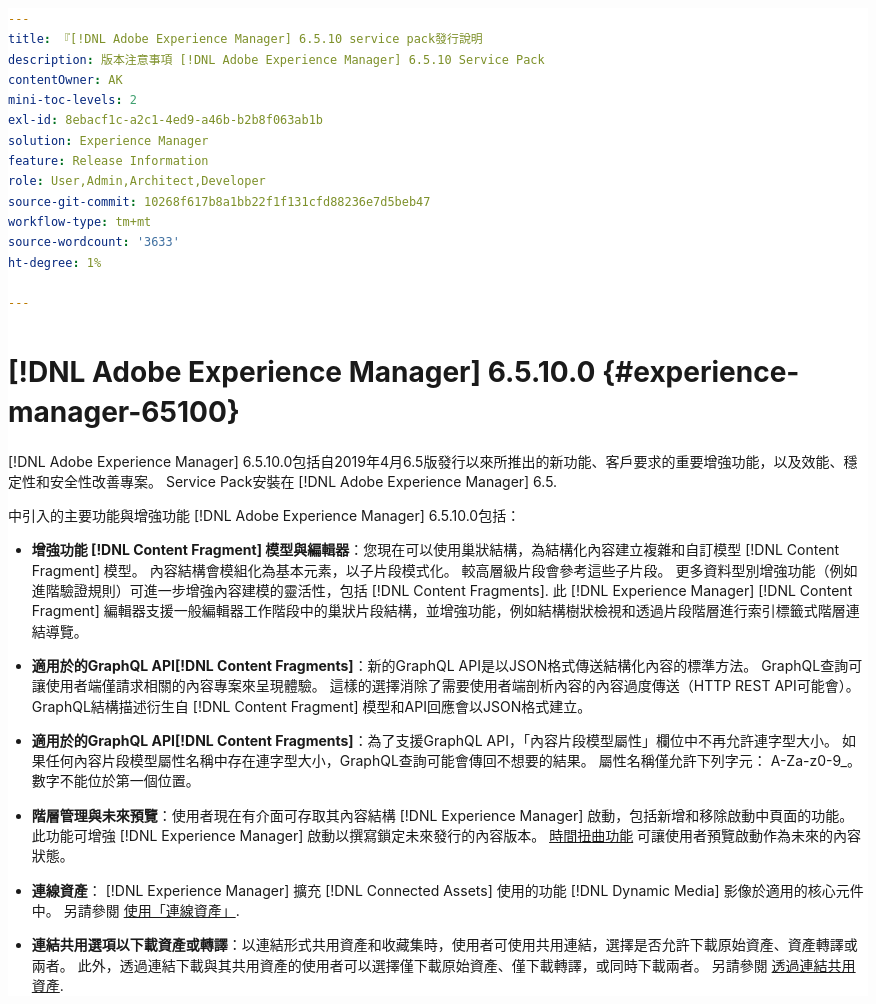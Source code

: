 ```yaml
---
title: 『[!DNL Adobe Experience Manager] 6.5.10 service pack發行說明
description: 版本注意事項 [!DNL Adobe Experience Manager] 6.5.10 Service Pack
contentOwner: AK
mini-toc-levels: 2
exl-id: 8ebacf1c-a2c1-4ed9-a46b-b2b8f063ab1b
solution: Experience Manager
feature: Release Information
role: User,Admin,Architect,Developer
source-git-commit: 10268f617b8a1bb22f1f131cfd88236e7d5beb47
workflow-type: tm+mt
source-wordcount: '3633'
ht-degree: 1%

---
```


# [!DNL Adobe Experience Manager] 6.5.10.0 {#experience-manager-65100}

[!DNL Adobe Experience Manager] 6.5.10.0包括自2019年4月6.5版發行以來所推出的新功能、客戶要求的重要增強功能，以及效能、穩定性和安全性改善專案。 Service Pack安裝在 [!DNL Adobe Experience Manager] 6.5.

中引入的主要功能與增強功能 [!DNL Adobe Experience Manager] 6.5.10.0包括：

* **增強功能 [!DNL Content Fragment] 模型與編輯器**：您現在可以使用巢狀結構，為結構化內容建立複雜和自訂模型 [!DNL Content Fragment] 模型。 內容結構會模組化為基本元素，以子片段模式化。 較高層級片段會參考這些子片段。 更多資料型別增強功能（例如進階驗證規則）可進一步增強內容建模的靈活性，包括 [!DNL Content Fragments]. 此 [!DNL Experience Manager] [!DNL Content Fragment] 編輯器支援一般編輯器工作階段中的巢狀片段結構，並增強功能，例如結構樹狀檢視和透過片段階層進行索引標籤式階層連結導覽。

* **適用於的GraphQL API[!DNL Content Fragments]**：新的GraphQL API是以JSON格式傳送結構化內容的標準方法。 GraphQL查詢可讓使用者端僅請求相關的內容專案來呈現體驗。 這樣的選擇消除了需要使用者端剖析內容的內容過度傳送（HTTP REST API可能會）。 GraphQL結構描述衍生自 [!DNL Content Fragment] 模型和API回應會以JSON格式建立。

* **適用於的GraphQL API[!DNL Content Fragments]**：為了支援GraphQL API，「內容片段模型屬性」欄位中不再允許連字型大小。 如果任何內容片段模型屬性名稱中存在連字型大小，GraphQL查詢可能會傳回不想要的結果。
屬性名稱僅允許下列字元： A-Za-z0-9_。 數字不能位於第一個位置。

* **階層管理與未來預覽**：使用者現在有介面可存取其內容結構 [!DNL Experience Manager] 啟動，包括新增和移除啟動中頁面的功能。 此功能可增強 [!DNL Experience Manager] 啟動以撰寫鎖定未來發行的內容版本。 [時間扭曲功能](/help/sites-authoring/working-with-page-versions.md#timewarp) 可讓使用者預覽啟動作為未來的內容狀態。

* **連線資產**： [!DNL Experience Manager] 擴充 [!DNL Connected Assets] 使用的功能 [!DNL Dynamic Media] 影像於適用的核心元件中。 另請參閱 [使用「連線資產」](/help/assets/use-assets-across-connected-assets-instances.md).

* **連結共用選項以下載資產或轉譯**：以連結形式共用資產和收藏集時，使用者可使用共用連結，選擇是否允許下載原始資產、資產轉譯或兩者。 此外，透過連結下載與其共用資產的使用者可以選擇僅下載原始資產、僅下載轉譯，或同時下載兩者。 另請參閱 [透過連結共用資產](/help/assets/link-sharing.md).
